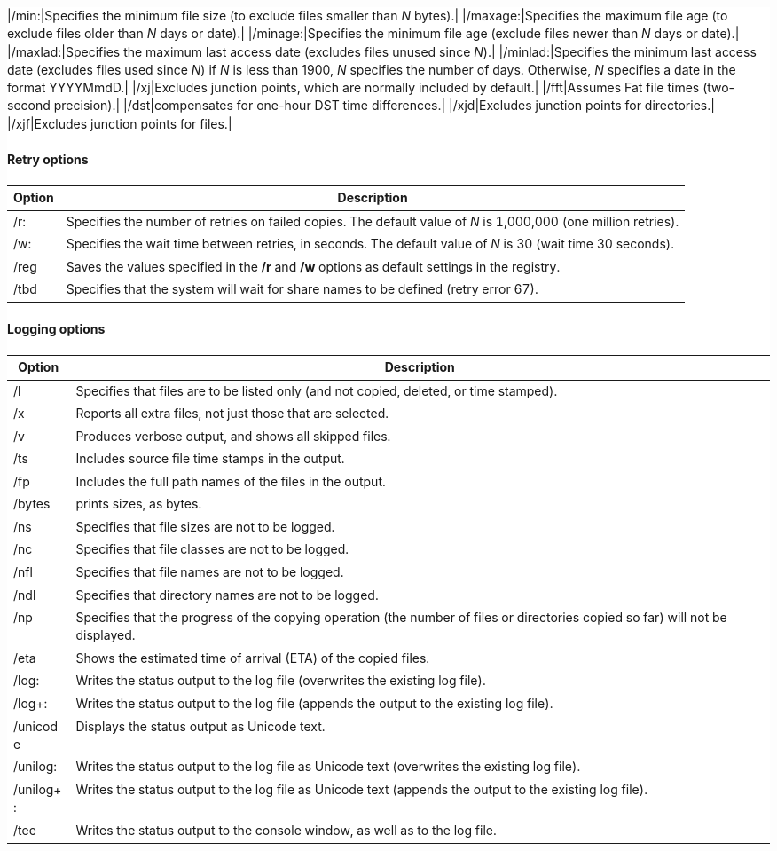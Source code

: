 |\/min:<N>|Specifies the minimum file size \(to exclude files smaller than *N* bytes\).|
|\/maxage:<N>|Specifies the maximum file age \(to exclude files older than *N* days or date\).|
|\/minage:<N>|Specifies the minimum file age \(exclude files newer than *N* days or date\).|
|\/maxlad:<N>|Specifies the maximum last access date \(excludes files unused since *N*\).|
|\/minlad:<N>|Specifies the minimum last access date \(excludes files used since *N*\) if *N* is less than 1900, *N* specifies the number of days. Otherwise, *N* specifies a date in the format YYYYMmdD.|
|\/xj|Excludes junction points, which are normally included by default.|
|\/fft|Assumes Fat file times \(two\-second precision\).|
|\/dst|compensates for one\-hour DST time differences.|
|\/xjd|Excludes junction points for directories.|
|\/xjf|Excludes junction points for files.|

#### Retry options

|Option|Description|
|----------|---------------|
|\/r:<N>|Specifies the number of retries on failed copies. The default value of *N* is 1,000,000 \(one million retries\).|
|\/w:<N>|Specifies the wait time between retries, in seconds. The default value of *N* is 30  \(wait time 30 seconds\).|
|\/reg|Saves the values specified in the **\/r** and **\/w** options as default settings in the registry.|
|\/tbd|Specifies that the system will wait for share names to be defined \(retry error 67\).|

#### Logging options

|Option|Description|
|----------|---------------|
|\/l|Specifies that files are to be listed only \(and not copied, deleted, or time stamped\).|
|\/x|Reports all extra files, not just those that are selected.|
|\/v|Produces verbose output, and shows all skipped files.|
|\/ts|Includes source file time stamps in the output.|
|\/fp|Includes the full path names of the files in the output.|
|\/bytes|prints sizes, as bytes.|
|\/ns|Specifies that file sizes are not to be logged.|
|\/nc|Specifies that file classes are not to be logged.|
|\/nfl|Specifies that file names are not to be logged.|
|\/ndl|Specifies that directory names are not to be logged.|
|\/np|Specifies that the progress of the copying operation \(the number of files or directories copied so far\) will not be displayed.|
|\/eta|Shows the estimated time of arrival \(ETA\) of the copied files.|
|\/log:<LogFile>|Writes the status output to the log file \(overwrites the existing log file\).|
|\/log\+:<LogFile>|Writes the status output to the log file \(appends the output to the existing log file\).|
|\/unicode|Displays the status output as Unicode text.|
|\/unilog:<LogFile>|Writes the status output to the log file as Unicode text \(overwrites the existing log file\).|
|\/unilog\+:<LogFile>|Writes the status output to the log file as Unicode text \(appends the output to the existing log file\).|
|\/tee|Writes the status output to the console window, as well as to the log file.|